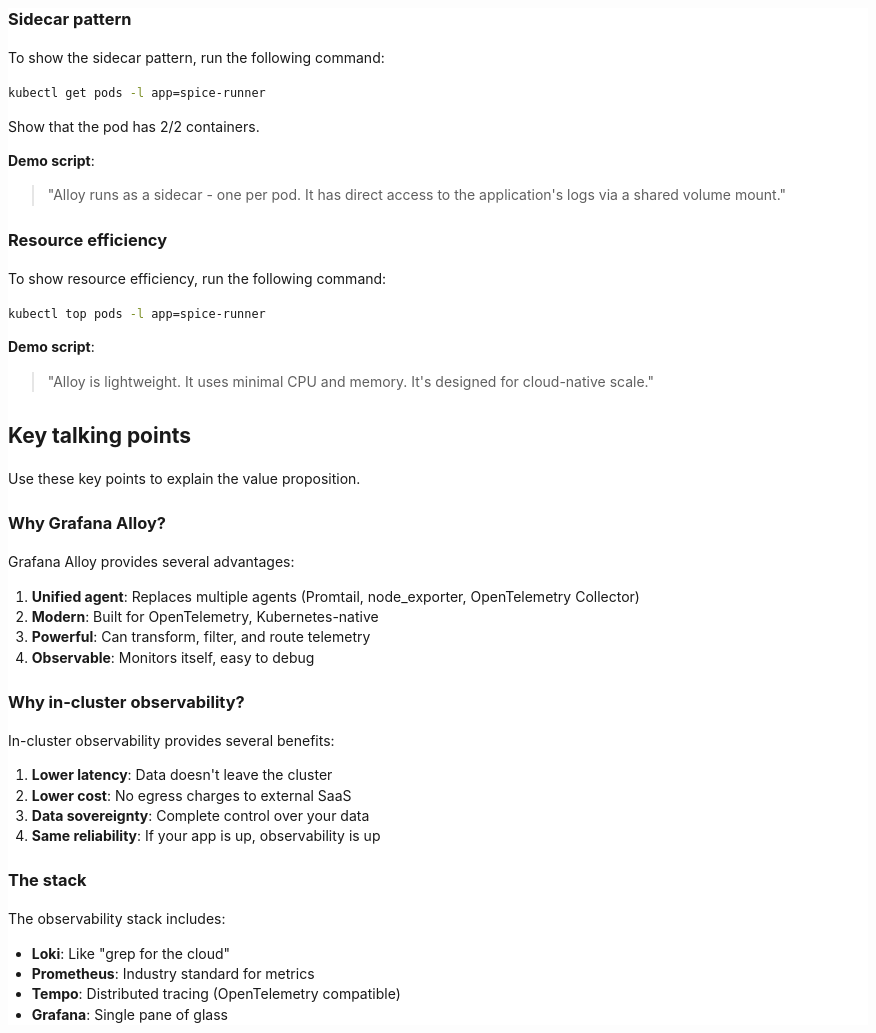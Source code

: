 ### Sidecar pattern

To show the sidecar pattern, run the following command:

```bash
kubectl get pods -l app=spice-runner
```

Show that the pod has 2/2 containers.

**Demo script**:
> "Alloy runs as a sidecar - one per pod. It has direct access to the application's logs via a shared volume mount."

### Resource efficiency

To show resource efficiency, run the following command:

```bash
kubectl top pods -l app=spice-runner
```

**Demo script**:
> "Alloy is lightweight. It uses minimal CPU and memory. It's designed for cloud-native scale."

## Key talking points

Use these key points to explain the value proposition.

### Why Grafana Alloy?

Grafana Alloy provides several advantages:

1. **Unified agent**: Replaces multiple agents (Promtail, node_exporter, OpenTelemetry Collector)
2. **Modern**: Built for OpenTelemetry, Kubernetes-native
3. **Powerful**: Can transform, filter, and route telemetry
4. **Observable**: Monitors itself, easy to debug

### Why in-cluster observability?

In-cluster observability provides several benefits:

1. **Lower latency**: Data doesn't leave the cluster
2. **Lower cost**: No egress charges to external SaaS
3. **Data sovereignty**: Complete control over your data
4. **Same reliability**: If your app is up, observability is up

### The stack

The observability stack includes:

- **Loki**: Like "grep for the cloud"
- **Prometheus**: Industry standard for metrics
- **Tempo**: Distributed tracing (OpenTelemetry compatible)
- **Grafana**: Single pane of glass
